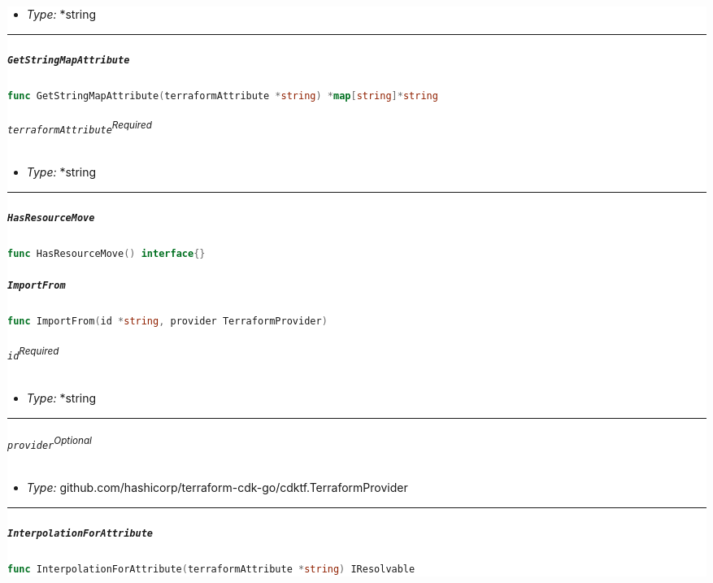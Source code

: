 - *Type:* *string

---

##### `GetStringMapAttribute` <a name="GetStringMapAttribute" id="@cdktf/provider-opentelekomcloud.swrRepositoryV2.SwrRepositoryV2.getStringMapAttribute"></a>

```go
func GetStringMapAttribute(terraformAttribute *string) *map[string]*string
```

###### `terraformAttribute`<sup>Required</sup> <a name="terraformAttribute" id="@cdktf/provider-opentelekomcloud.swrRepositoryV2.SwrRepositoryV2.getStringMapAttribute.parameter.terraformAttribute"></a>

- *Type:* *string

---

##### `HasResourceMove` <a name="HasResourceMove" id="@cdktf/provider-opentelekomcloud.swrRepositoryV2.SwrRepositoryV2.hasResourceMove"></a>

```go
func HasResourceMove() interface{}
```

##### `ImportFrom` <a name="ImportFrom" id="@cdktf/provider-opentelekomcloud.swrRepositoryV2.SwrRepositoryV2.importFrom"></a>

```go
func ImportFrom(id *string, provider TerraformProvider)
```

###### `id`<sup>Required</sup> <a name="id" id="@cdktf/provider-opentelekomcloud.swrRepositoryV2.SwrRepositoryV2.importFrom.parameter.id"></a>

- *Type:* *string

---

###### `provider`<sup>Optional</sup> <a name="provider" id="@cdktf/provider-opentelekomcloud.swrRepositoryV2.SwrRepositoryV2.importFrom.parameter.provider"></a>

- *Type:* github.com/hashicorp/terraform-cdk-go/cdktf.TerraformProvider

---

##### `InterpolationForAttribute` <a name="InterpolationForAttribute" id="@cdktf/provider-opentelekomcloud.swrRepositoryV2.SwrRepositoryV2.interpolationForAttribute"></a>

```go
func InterpolationForAttribute(terraformAttribute *string) IResolvable
```
